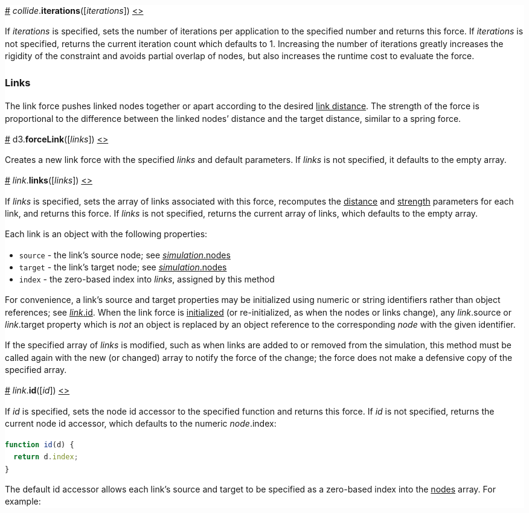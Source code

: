 <a name="collide_iterations" href="#collide_iterations">#</a> <i>collide</i>.<b>iterations</b>([<i>iterations</i>]) [<>](https://github.com/vasturiano/d3-force-3d/blob/master/src/collide.js#L118 "Source")

If *iterations* is specified, sets the number of iterations per application to the specified number and returns this force. If *iterations* is not specified, returns the current iteration count which defaults to 1. Increasing the number of iterations greatly increases the rigidity of the constraint and avoids partial overlap of nodes, but also increases the runtime cost to evaluate the force.

### Links

The link force pushes linked nodes together or apart according to the desired [link distance](#link_distance). The strength of the force is proportional to the difference between the linked nodes’ distance and the target distance, similar to a spring force.

<a name="forceLink" href="#forceLink">#</a> d3.<b>forceLink</b>([<i>links</i>]) [<>](https://github.com/vasturiano/d3-force-3d/blob/master/src/link.js "Source")

Creates a new link force with the specified *links* and default parameters. If *links* is not specified, it defaults to the empty array.

<a name="link_links" href="#link_links">#</a> <i>link</i>.<b>links</b>([<i>links</i>]) [<>](https://github.com/vasturiano/d3-force-3d/blob/master/src/link.js#L103 "Source")

If *links* is specified, sets the array of links associated with this force, recomputes the [distance](#link_distance) and [strength](#link_strength) parameters for each link, and returns this force. If *links* is not specified, returns the current array of links, which defaults to the empty array.

Each link is an object with the following properties:

* `source` - the link’s source node; see [*simulation*.nodes](#simulation_nodes)
* `target` - the link’s target node; see [*simulation*.nodes](#simulation_nodes)
* `index` - the zero-based index into *links*, assigned by this method

For convenience, a link’s source and target properties may be initialized using numeric or string identifiers rather than object references; see [*link*.id](#link_id). When the link force is [initialized](#force_initialize) (or re-initialized, as when the nodes or links change), any *link*.source or *link*.target property which is *not* an object is replaced by an object reference to the corresponding *node* with the given identifier.

If the specified array of *links* is modified, such as when links are added to or removed from the simulation, this method must be called again with the new (or changed) array to notify the force of the change; the force does not make a defensive copy of the specified array.

<a name="link_id" href="#link_id">#</a> <i>link</i>.<b>id</b>([<i>id</i>]) [<>](https://github.com/vasturiano/d3-force-3d/blob/master/src/link.js#L107 "Source")

If *id* is specified, sets the node id accessor to the specified function and returns this force. If *id* is not specified, returns the current node id accessor, which defaults to the numeric *node*.index:

```js
function id(d) {
  return d.index;
}
```

The default id accessor allows each link’s source and target to be specified as a zero-based index into the [nodes](#simulation_nodes) array. For example:
